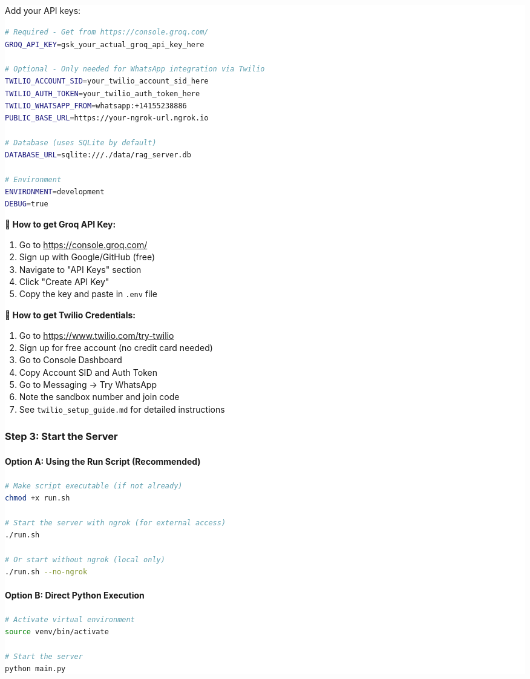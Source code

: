 Add your API keys:

```bash
# Required - Get from https://console.groq.com/
GROQ_API_KEY=gsk_your_actual_groq_api_key_here

# Optional - Only needed for WhatsApp integration via Twilio
TWILIO_ACCOUNT_SID=your_twilio_account_sid_here
TWILIO_AUTH_TOKEN=your_twilio_auth_token_here
TWILIO_WHATSAPP_FROM=whatsapp:+14155238886
PUBLIC_BASE_URL=https://your-ngrok-url.ngrok.io

# Database (uses SQLite by default)
DATABASE_URL=sqlite:///./data/rag_server.db

# Environment
ENVIRONMENT=development
DEBUG=true
```

**🔑 How to get Groq API Key:**
1. Go to https://console.groq.com/
2. Sign up with Google/GitHub (free)
3. Navigate to "API Keys" section
4. Click "Create API Key"
5. Copy the key and paste in `.env` file

**🔑 How to get Twilio Credentials:**
1. Go to https://www.twilio.com/try-twilio
2. Sign up for free account (no credit card needed)
3. Go to Console Dashboard
4. Copy Account SID and Auth Token
5. Go to Messaging → Try WhatsApp
6. Note the sandbox number and join code
7. See `twilio_setup_guide.md` for detailed instructions

### Step 3: Start the Server

#### Option A: Using the Run Script (Recommended)

```bash
# Make script executable (if not already)
chmod +x run.sh

# Start the server with ngrok (for external access)
./run.sh

# Or start without ngrok (local only)
./run.sh --no-ngrok
```

#### Option B: Direct Python Execution

```bash
# Activate virtual environment
source venv/bin/activate

# Start the server
python main.py
```
